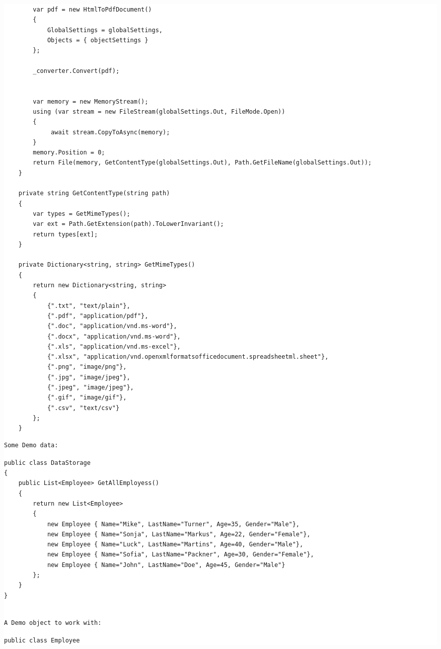             var pdf = new HtmlToPdfDocument()
            {
                GlobalSettings = globalSettings,
                Objects = { objectSettings }
            };
 
            _converter.Convert(pdf);
            
            
            var memory = new MemoryStream();  
            using (var stream = new FileStream(globalSettings.Out, FileMode.Open))  
            {  
                 await stream.CopyToAsync(memory);  
            }  
            memory.Position = 0; 
            return File(memory, GetContentType(globalSettings.Out), Path.GetFileName(globalSettings.Out)); 
        }
        
        private string GetContentType(string path)  
        {  
            var types = GetMimeTypes();  
            var ext = Path.GetExtension(path).ToLowerInvariant();  
            return types[ext];  
        }

        private Dictionary<string, string> GetMimeTypes()
        {
            return new Dictionary<string, string>
            {
                {".txt", "text/plain"},
                {".pdf", "application/pdf"},
                {".doc", "application/vnd.ms-word"},
                {".docx", "application/vnd.ms-word"},
                {".xls", "application/vnd.ms-excel"},
                {".xlsx", "application/vnd.openxmlformatsofficedocument.spreadsheetml.sheet"},  
                {".png", "image/png"},
                {".jpg", "image/jpeg"},
                {".jpeg", "image/jpeg"},
                {".gif", "image/gif"},
                {".csv", "text/csv"}
            };
        }
        
``` 
Some Demo data:

``` 
    public class DataStorage
    {
        public List<Employee> GetAllEmployess()
        {
            return new List<Employee>
            {
                new Employee { Name="Mike", LastName="Turner", Age=35, Gender="Male"},
                new Employee { Name="Sonja", LastName="Markus", Age=22, Gender="Female"},
                new Employee { Name="Luck", LastName="Martins", Age=40, Gender="Male"},
                new Employee { Name="Sofia", LastName="Packner", Age=30, Gender="Female"},
                new Employee { Name="John", LastName="Doe", Age=45, Gender="Male"}
            };
        }
    }
``` 

A Demo object to work with:

``` 
    public class Employee